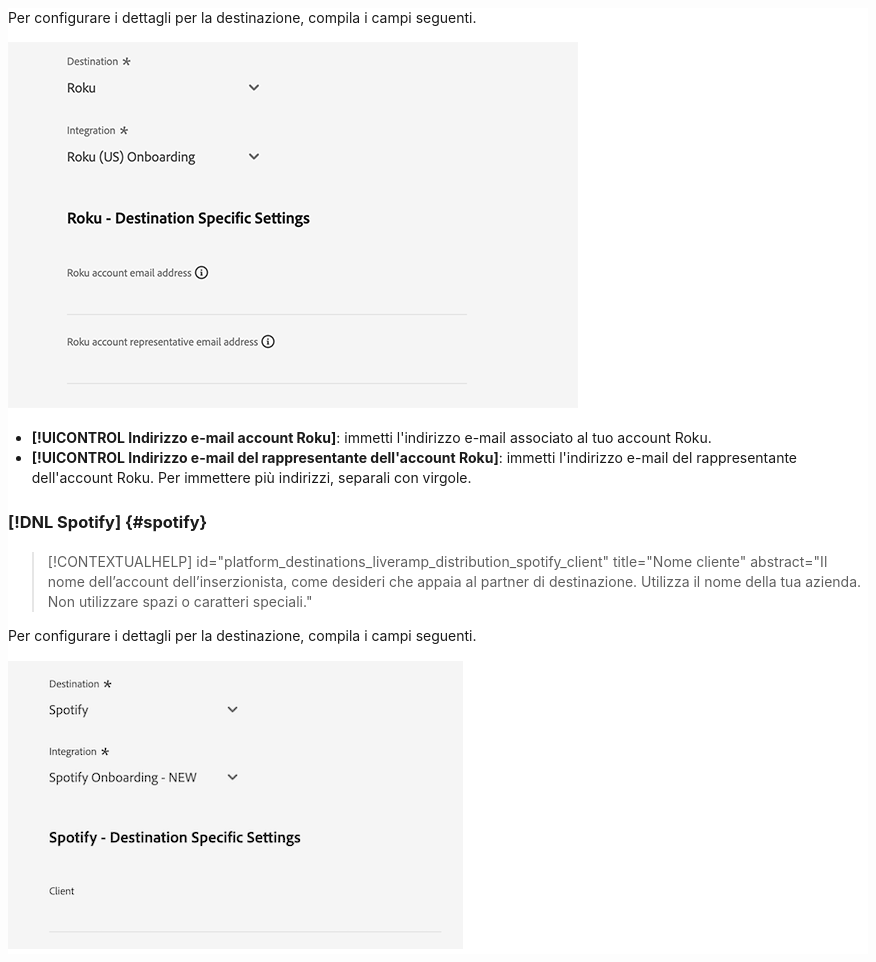 Per configurare i dettagli per la destinazione, compila i campi seguenti.

![Immagine dell&#39;interfaccia utente di Platform che mostra gli identificatori supportati per la destinazione Roku.](../../assets/catalog/advertising/liveramp-distribution/liveramp-distribution-roku-fields.png)

* **[!UICONTROL Indirizzo e-mail account Roku]**: immetti l&#39;indirizzo e-mail associato al tuo account Roku.
* **[!UICONTROL Indirizzo e-mail del rappresentante dell&#39;account Roku]**: immetti l&#39;indirizzo e-mail del rappresentante dell&#39;account Roku. Per immettere più indirizzi, separali con virgole.

### [!DNL Spotify] {#spotify}

>[!CONTEXTUALHELP]
>id="platform_destinations_liveramp_distribution_spotify_client"
>title="Nome cliente"
>abstract="Il nome dell’account dell’inserzionista, come desideri che appaia al partner di destinazione. Utilizza il nome della tua azienda. Non utilizzare spazi o caratteri speciali."

Per configurare i dettagli per la destinazione, compila i campi seguenti.

![Immagine dell&#39;interfaccia utente di Platform che mostra gli identificatori supportati per la destinazione Spotify.](../../assets/catalog/advertising/liveramp-distribution/LR_Spotify_DestSpecific.png)
